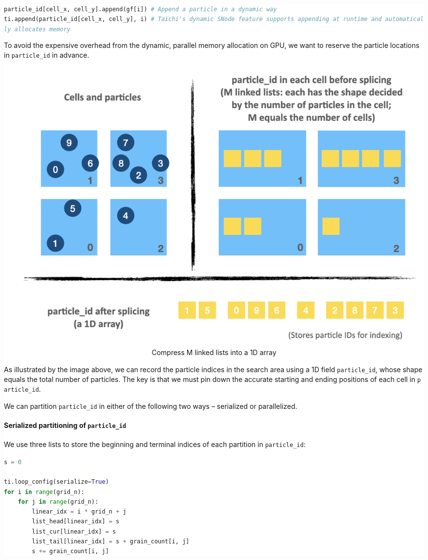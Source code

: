 ```python
particle_id[cell_x, cell_y].append(gf[i]) # Append a particle in a dynamic way
ti.append(particle_id[cell_x, cell_y], i) # Taichi's dynamic SNode feature supports appending at runtime and automatically allocates memory
```

To avoid the expensive overhead from the dynamic, parallel memory allocation on GPU, we want to reserve the particle locations in `particle_id` in advance.

<center>

![particle location](./pics/particle_location.png)
Compress M linked lists into a 1D array
</center>

As illustrated by the image above, we can record the particle indices in the search area using a 1D field `particle_id`, whose shape equals the total number of particles. The key is that we must pin down the accurate starting and ending positions of each cell in `particle_id`.

We can partition `particle_id` in either of the following two ways – serialized or parallelized.

#### Serialized partitioning of `particle_id`

We use three lists to store the beginning and terminal indices of each partition in `particle_id`:

```python
s = 0

ti.loop_config(serialize=True)
for i in range(grid_n):
    for j in range(grid_n):
        linear_idx = i * grid_n + j
        list_head[linear_idx] = s
        list_cur[linear_idx] = s
        list_tail[linear_idx] = s + grain_count[i, j]
        s += grain_count[i, j]
```

